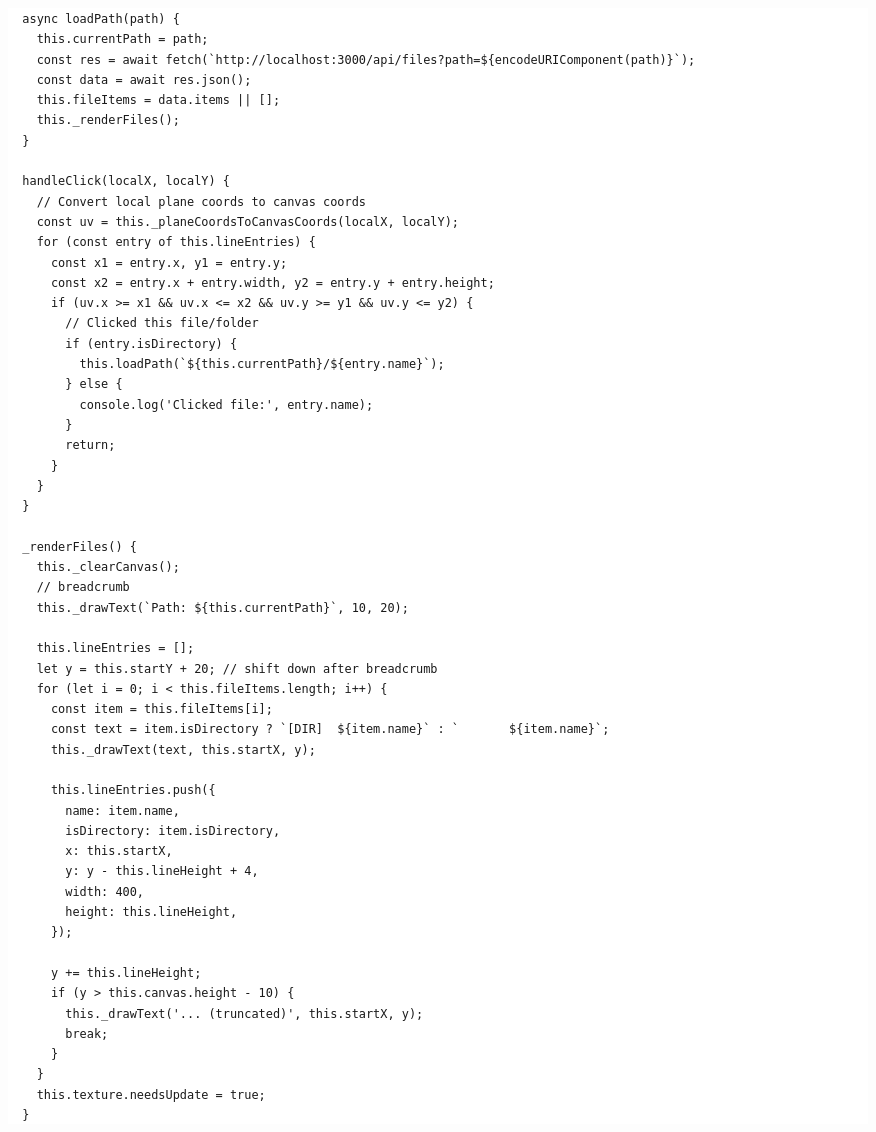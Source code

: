       async loadPath(path) {
        this.currentPath = path;
        const res = await fetch(`http://localhost:3000/api/files?path=${encodeURIComponent(path)}`);
        const data = await res.json();
        this.fileItems = data.items || [];
        this._renderFiles();
      }
    
      handleClick(localX, localY) {
        // Convert local plane coords to canvas coords
        const uv = this._planeCoordsToCanvasCoords(localX, localY);
        for (const entry of this.lineEntries) {
          const x1 = entry.x, y1 = entry.y;
          const x2 = entry.x + entry.width, y2 = entry.y + entry.height;
          if (uv.x >= x1 && uv.x <= x2 && uv.y >= y1 && uv.y <= y2) {
            // Clicked this file/folder
            if (entry.isDirectory) {
              this.loadPath(`${this.currentPath}/${entry.name}`);
            } else {
              console.log('Clicked file:', entry.name);
            }
            return;
          }
        }
      }
    
      _renderFiles() {
        this._clearCanvas();
        // breadcrumb
        this._drawText(`Path: ${this.currentPath}`, 10, 20);
    
        this.lineEntries = [];
        let y = this.startY + 20; // shift down after breadcrumb
        for (let i = 0; i < this.fileItems.length; i++) {
          const item = this.fileItems[i];
          const text = item.isDirectory ? `[DIR]  ${item.name}` : `       ${item.name}`;
          this._drawText(text, this.startX, y);
    
          this.lineEntries.push({
            name: item.name,
            isDirectory: item.isDirectory,
            x: this.startX,
            y: y - this.lineHeight + 4,
            width: 400,
            height: this.lineHeight,
          });
    
          y += this.lineHeight;
          if (y > this.canvas.height - 10) {
            this._drawText('... (truncated)', this.startX, y);
            break;
          }
        }
        this.texture.needsUpdate = true;
      }
    